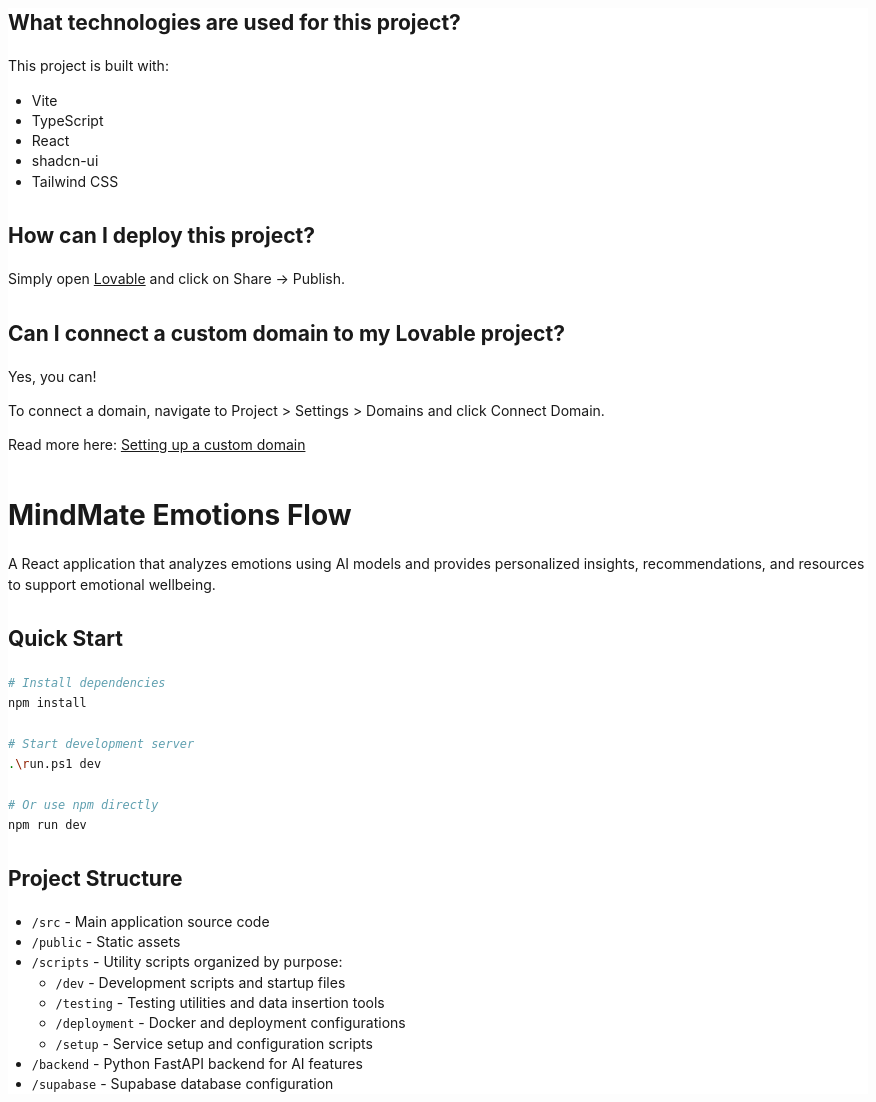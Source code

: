## What technologies are used for this project?

This project is built with:

- Vite
- TypeScript
- React
- shadcn-ui
- Tailwind CSS

## How can I deploy this project?

Simply open [Lovable](https://lovable.dev/projects/29b0d5f9-c01c-4b35-9a31-7e52a4e45c6c) and click on Share -> Publish.

## Can I connect a custom domain to my Lovable project?

Yes, you can!

To connect a domain, navigate to Project > Settings > Domains and click Connect Domain.

Read more here: [Setting up a custom domain](https://docs.lovable.dev/tips-tricks/custom-domain#step-by-step-guide)

# MindMate Emotions Flow

A React application that analyzes emotions using AI models and provides personalized insights, recommendations, and resources to support emotional wellbeing.

## Quick Start

```sh
# Install dependencies
npm install

# Start development server
.\run.ps1 dev

# Or use npm directly
npm run dev
```

## Project Structure

- `/src` - Main application source code
- `/public` - Static assets
- `/scripts` - Utility scripts organized by purpose:
  - `/dev` - Development scripts and startup files
  - `/testing` - Testing utilities and data insertion tools
  - `/deployment` - Docker and deployment configurations
  - `/setup` - Service setup and configuration scripts
- `/backend` - Python FastAPI backend for AI features
- `/supabase` - Supabase database configuration
